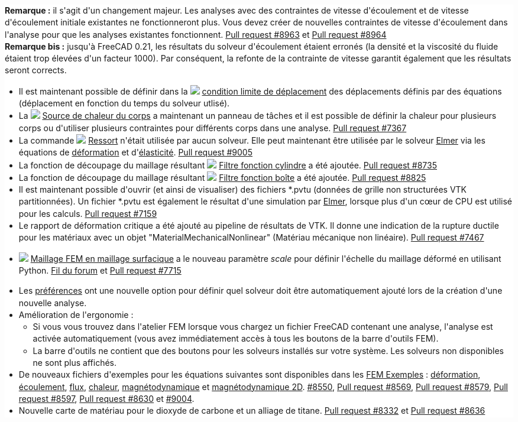   **Remarque :** il s'agit d'un changement majeur. Les analyses avec des contraintes de vitesse d'écoulement et de vitesse d'écoulement initiale existantes ne fonctionneront plus. Vous devez créer de nouvelles contraintes de vitesse d'écoulement dans l'analyse pour que les analyses existantes fonctionnent. [Pull request #8963](https://github.com/FreeCAD/FreeCAD/pull/8963) et [Pull request #8964](https://github.com/FreeCAD/FreeCAD/pull/8964)  
  **Remarque bis :** jusqu'à FreeCAD 0.21, les résultats du solveur d'écoulement étaient erronés (la densité et la viscosité du fluide étaient trop élevées d'un facteur 1000). Par conséquent, la refonte de la contrainte de vitesse garantit également que les résultats seront corrects.
- Il est maintenant possible de définir dans la ![](/images/FEM_ConstraintDisplacement.svg) [condition limite de déplacement](/FEM_ConstraintDisplacement/fr "FEM ConstraintDisplacement/fr") des déplacements définis par des équations (déplacement en fonction du temps du solveur utlisé).
- La ![](/images/FEM_ConstraintBodyHeatSource.svg) [Source de chaleur du corps](/FEM_ConstraintBodyHeatSource/fr "FEM ConstraintBodyHeatSource/fr") a maintenant un panneau de tâches et il est possible de définir la chaleur pour plusieurs corps ou d'utiliser plusieurs contraintes pour différents corps dans une analyse. [Pull request #7367](https://github.com/FreeCAD/FreeCAD/pull/7367)
- La commande ![](/images/FEM_ConstraintSpring.svg) [Ressort](/FEM_ConstraintSpring/fr "FEM ConstraintSpring/fr") n'était utilisée par aucun solveur. Elle peut maintenant être utilisée par le solveur [Elmer](/FEM_SolverElmer/fr "FEM SolverElmer/fr") via les équations de [déformation](/FEM_EquationDeformation/fr "FEM EquationDeformation/fr") et d'[élasticité](/FEM_EquationElasticity/fr "FEM EquationElasticity/fr"). [Pull request #9005](https://github.com/FreeCAD/FreeCAD/pull/9005)
- La fonction de découpage du maillage résultant ![](/images/FEM_PostCreateFunctionCylinder.svg) [Filtre fonction cylindre](/FEM_PostCreateFunctionCylinder/fr "FEM PostCreateFunctionCylinder/fr") a été ajoutée. [Pull request #8735](https://github.com/FreeCAD/FreeCAD/pull/8735)
- La fonction de découpage du maillage résultant ![](/images/FEM_PostCreateFunctionBox.svg) [Filtre fonction boîte](/FEM_PostCreateFunctionBox/fr "FEM PostCreateFunctionBox/fr") a été ajoutée. [Pull request #8825](https://github.com/FreeCAD/FreeCAD/pull/8825)
- Il est maintenant possible d'ouvrir (et ainsi de visualiser) des fichiers \*.pvtu (données de grille non structurées VTK partitionnées). Un fichier \*.pvtu est également le résultat d'une simulation par [Elmer](/FEM_SolverElmer/fr "FEM SolverElmer/fr"), lorsque plus d'un cœur de CPU est utilisé pour les calculs. [Pull request #7159](https://github.com/FreeCAD/FreeCAD/pull/7159)
- Le rapport de déformation critique a été ajouté au pipeline de résultats de VTK. Il donne une indication de la rupture ductile pour les matériaux avec un objet "MaterialMechanicalNonlinear" (Matériau mécanique non linéaire). [Pull request #7467](https://github.com/FreeCAD/FreeCAD/pull/7467)

* ![](/images/FEM_FemMesh2Mesh.svg) [Maillage FEM en maillage surfacique](/FEM_FemMesh2Mesh/fr "FEM FemMesh2Mesh/fr") a le nouveau paramètre _scale_ pour définir l'échelle du maillage déformé en utilisant Python. [Fil du forum](https://forum.freecadweb.org/viewtopic.php?f=18&t=71936) et [Pull request #7715](https://github.com/FreeCAD/FreeCAD/pull/7715)

- Les [préférences](/FEM_Preferences/fr "FEM Preferences/fr") ont une nouvelle option pour définir quel solveur doit être automatiquement ajouté lors de la création d'une nouvelle analyse.
- Amélioration de l'ergonomie :
  - Si vous vous trouvez dans l'atelier FEM lorsque vous chargez un fichier FreeCAD contenant une analyse, l'analyse est activée automatiquement (vous avez immédiatement accès à tous les boutons de la barre d'outils FEM).
  - La barre d'outils ne contient que des boutons pour les solveurs installés sur votre système. Les solveurs non disponibles ne sont plus affichés.
- De nouveaux fichiers d'exemples pour les équations suivantes sont disponibles dans les [FEM Exemples](/FEM_Examples/fr "FEM Examples/fr") : [déformation](/FEM_EquationDeformation/fr "FEM EquationDeformation/fr"), [écoulement](/FEM_EquationFlow/fr "FEM EquationFlow/fr"), [flux](/FEM_EquationFlux/fr "FEM EquationFlux/fr"), [chaleur](/FEM_EquationHeat/fr "FEM EquationHeat/fr"), [magnétodynamique](/FEM_EquationMagnetodynamic/fr "FEM EquationMagnetodynamic/fr") et [magnétodynamique 2D](/FEM_EquationMagnetodynamic2D/fr "FEM EquationMagnetodynamic2D/fr"). [#8550](https://github.com/FreeCAD/FreeCAD/pull/8550), [Pull request #8569](https://github.com/FreeCAD/FreeCAD/pull/8569), [Pull request #8579](https://github.com/FreeCAD/FreeCAD/pull/8579), [Pull request #8597](https://github.com/FreeCAD/FreeCAD/pull/8597), [Pull request #8630](https://github.com/FreeCAD/FreeCAD/pull/8630) et [#9004](https://github.com/FreeCAD/FreeCAD/pull/9004).
- Nouvelle carte de matériau pour le dioxyde de carbone et un alliage de titane. [Pull request #8332](https://github.com/FreeCAD/FreeCAD/pull/8332) et [Pull request #8636](https://github.com/FreeCAD/FreeCAD/pull/8636)
